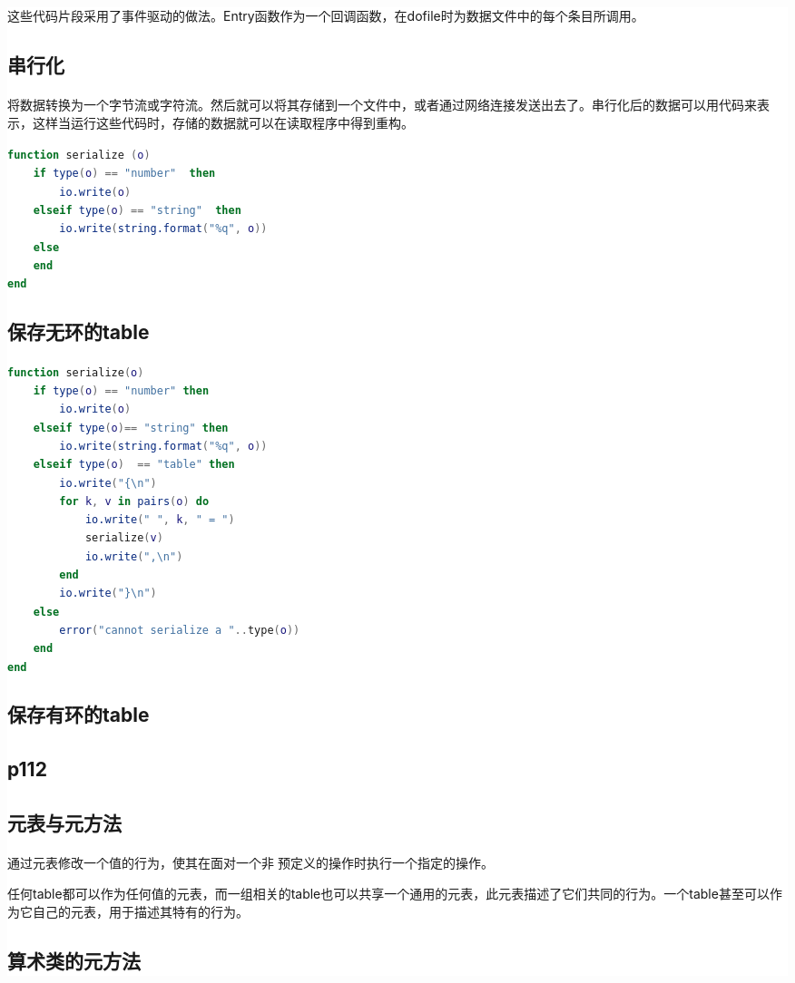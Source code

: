 这些代码片段采用了事件驱动的做法。Entry函数作为一个回调函数，在dofile时为数据文件中的每个条目所调用。

## 串行化

将数据转换为一个字节流或字符流。然后就可以将其存储到一个文件中，或者通过网络连接发送出去了。串行化后的数据可以用代码来表示，这样当运行这些代码时，存储的数据就可以在读取程序中得到重构。

```lua
function serialize (o)
	if type(o) == "number"	then
		io.write(o)
	elseif type(o) == "string"	then
		io.write(string.format("%q", o))
	else
	end
end
```

## 保存无环的table

```lua
function serialize(o)
	if type(o) == "number" then
		io.write(o)
	elseif type(o)== "string" then
		io.write(string.format("%q", o))
	elseif type(o)	== "table" then
		io.write("{\n")
		for k, v in pairs(o) do
			io.write(" ", k, " = ")
			serialize(v)
			io.write(",\n")
		end
		io.write("}\n")
	else
		error("cannot serialize a "..type(o))
	end
end
```

## 保存有环的table

## p112

## 元表与元方法

通过元表修改一个值的行为，使其在面对一个非 预定义的操作时执行一个指定的操作。

任何table都可以作为任何值的元表，而一组相关的table也可以共享一个通用的元表，此元表描述了它们共同的行为。一个table甚至可以作为它自己的元表，用于描述其特有的行为。

## 算术类的元方法

